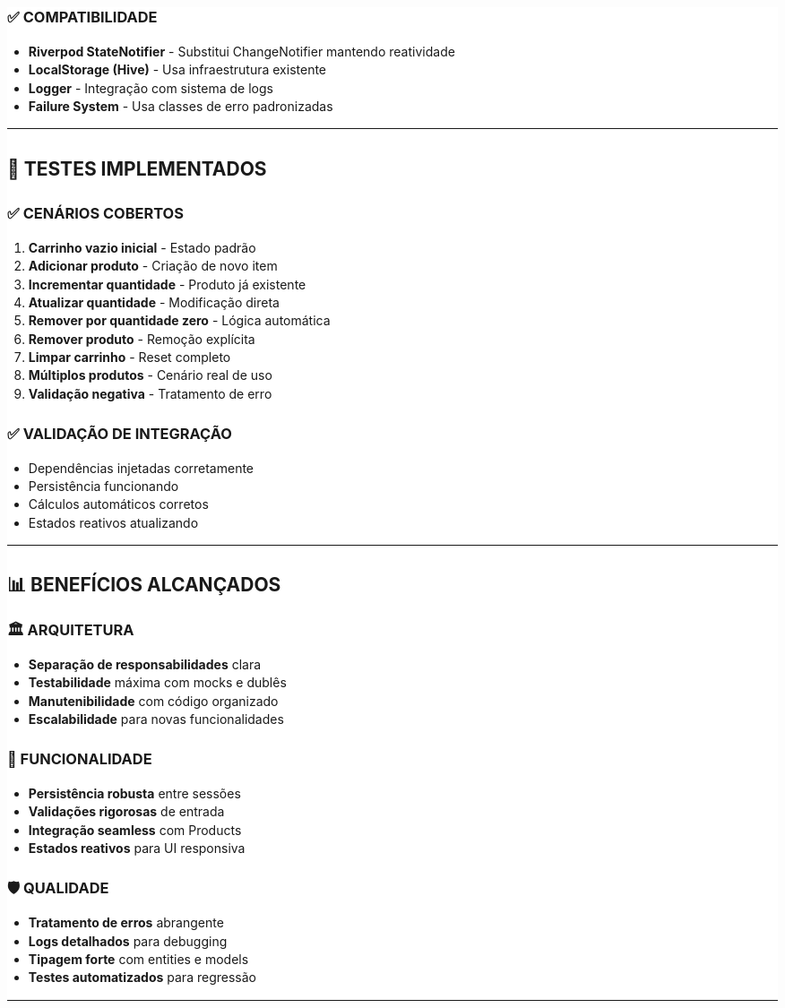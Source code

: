 ### ✅ COMPATIBILIDADE
- **Riverpod StateNotifier** - Substitui ChangeNotifier mantendo reatividade
- **LocalStorage (Hive)** - Usa infraestrutura existente
- **Logger** - Integração com sistema de logs
- **Failure System** - Usa classes de erro padronizadas

---

## 🧪 TESTES IMPLEMENTADOS

### ✅ CENÁRIOS COBERTOS
1. **Carrinho vazio inicial** - Estado padrão
2. **Adicionar produto** - Criação de novo item
3. **Incrementar quantidade** - Produto já existente
4. **Atualizar quantidade** - Modificação direta
5. **Remover por quantidade zero** - Lógica automática
6. **Remover produto** - Remoção explícita
7. **Limpar carrinho** - Reset completo
8. **Múltiplos produtos** - Cenário real de uso
9. **Validação negativa** - Tratamento de erro

### ✅ VALIDAÇÃO DE INTEGRAÇÃO
- Dependências injetadas corretamente
- Persistência funcionando
- Cálculos automáticos corretos
- Estados reativos atualizando

---

## 📊 BENEFÍCIOS ALCANÇADOS

### 🏛️ ARQUITETURA
- **Separação de responsabilidades** clara
- **Testabilidade** máxima com mocks e dublês
- **Manutenibilidade** com código organizado
- **Escalabilidade** para novas funcionalidades

### 🔄 FUNCIONALIDADE
- **Persistência robusta** entre sessões
- **Validações rigorosas** de entrada
- **Integração seamless** com Products
- **Estados reativos** para UI responsiva

### 🛡️ QUALIDADE
- **Tratamento de erros** abrangente
- **Logs detalhados** para debugging
- **Tipagem forte** com entities e models
- **Testes automatizados** para regressão

---